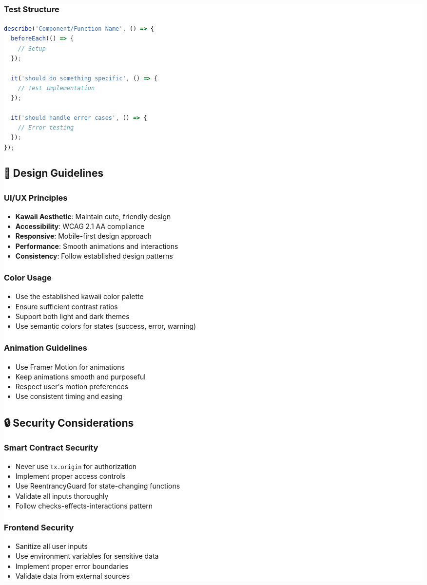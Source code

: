 ### Test Structure
```typescript
describe('Component/Function Name', () => {
  beforeEach(() => {
    // Setup
  });

  it('should do something specific', () => {
    // Test implementation
  });

  it('should handle error cases', () => {
    // Error testing
  });
});
```

## 🎨 Design Guidelines

### UI/UX Principles
- **Kawaii Aesthetic**: Maintain cute, friendly design
- **Accessibility**: WCAG 2.1 AA compliance
- **Responsive**: Mobile-first design approach
- **Performance**: Smooth animations and interactions
- **Consistency**: Follow established design patterns

### Color Usage
- Use the established kawaii color palette
- Ensure sufficient contrast ratios
- Support both light and dark themes
- Use semantic colors for states (success, error, warning)

### Animation Guidelines
- Use Framer Motion for animations
- Keep animations smooth and purposeful
- Respect user's motion preferences
- Use consistent timing and easing

## 🔒 Security Considerations

### Smart Contract Security
- Never use `tx.origin` for authorization
- Implement proper access controls
- Use ReentrancyGuard for state-changing functions
- Validate all inputs thoroughly
- Follow checks-effects-interactions pattern

### Frontend Security
- Sanitize all user inputs
- Use environment variables for sensitive data
- Implement proper error boundaries
- Validate data from external sources
